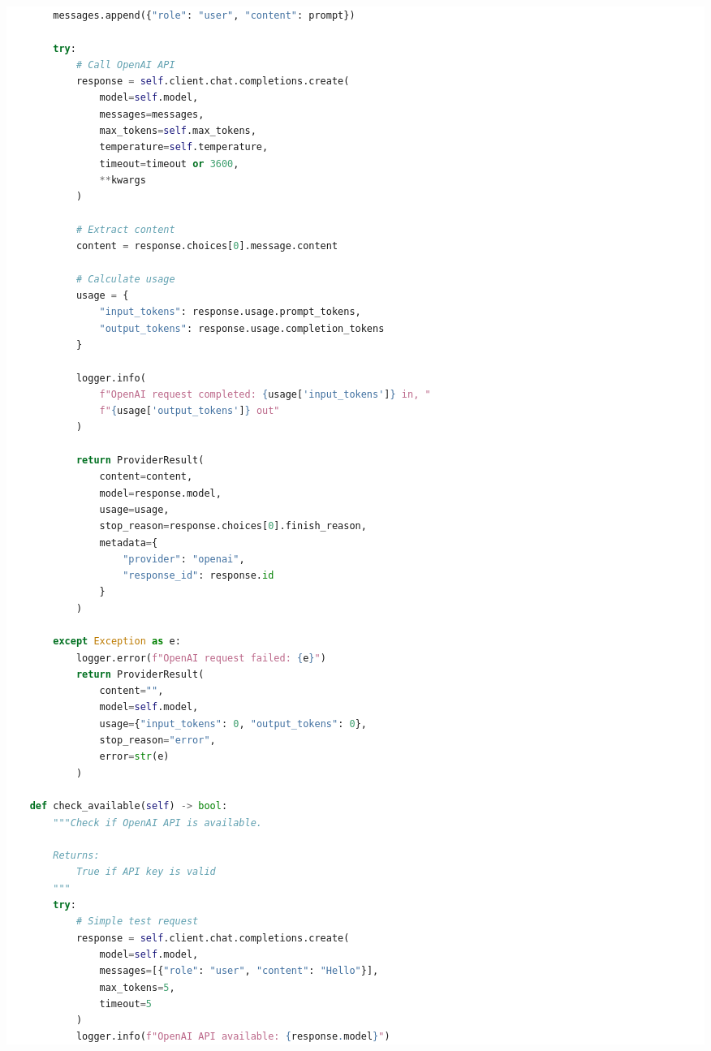 ```python
        messages.append({"role": "user", "content": prompt})

        try:
            # Call OpenAI API
            response = self.client.chat.completions.create(
                model=self.model,
                messages=messages,
                max_tokens=self.max_tokens,
                temperature=self.temperature,
                timeout=timeout or 3600,
                **kwargs
            )

            # Extract content
            content = response.choices[0].message.content

            # Calculate usage
            usage = {
                "input_tokens": response.usage.prompt_tokens,
                "output_tokens": response.usage.completion_tokens
            }

            logger.info(
                f"OpenAI request completed: {usage['input_tokens']} in, "
                f"{usage['output_tokens']} out"
            )

            return ProviderResult(
                content=content,
                model=response.model,
                usage=usage,
                stop_reason=response.choices[0].finish_reason,
                metadata={
                    "provider": "openai",
                    "response_id": response.id
                }
            )

        except Exception as e:
            logger.error(f"OpenAI request failed: {e}")
            return ProviderResult(
                content="",
                model=self.model,
                usage={"input_tokens": 0, "output_tokens": 0},
                stop_reason="error",
                error=str(e)
            )

    def check_available(self) -> bool:
        """Check if OpenAI API is available.

        Returns:
            True if API key is valid
        """
        try:
            # Simple test request
            response = self.client.chat.completions.create(
                model=self.model,
                messages=[{"role": "user", "content": "Hello"}],
                max_tokens=5,
                timeout=5
            )
            logger.info(f"OpenAI API available: {response.model}")
```